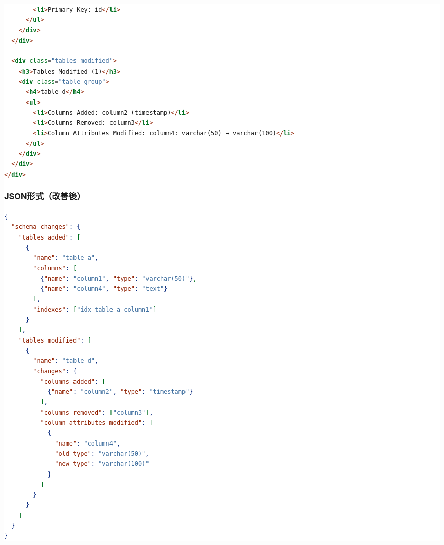 ```html
        <li>Primary Key: id</li>
      </ul>
    </div>
  </div>
  
  <div class="tables-modified">
    <h3>Tables Modified (1)</h3>
    <div class="table-group">
      <h4>table_d</h4>
      <ul>
        <li>Columns Added: column2 (timestamp)</li>
        <li>Columns Removed: column3</li>
        <li>Column Attributes Modified: column4: varchar(50) → varchar(100)</li>
      </ul>
    </div>
  </div>
</div>
```

### JSON形式（改善後）
```json
{
  "schema_changes": {
    "tables_added": [
      {
        "name": "table_a",
        "columns": [
          {"name": "column1", "type": "varchar(50)"},
          {"name": "column4", "type": "text"}
        ],
        "indexes": ["idx_table_a_column1"]
      }
    ],
    "tables_modified": [
      {
        "name": "table_d",
        "changes": {
          "columns_added": [
            {"name": "column2", "type": "timestamp"}
          ],
          "columns_removed": ["column3"],
          "column_attributes_modified": [
            {
              "name": "column4",
              "old_type": "varchar(50)",
              "new_type": "varchar(100)"
            }
          ]
        }
      }
    ]
  }
}
```
